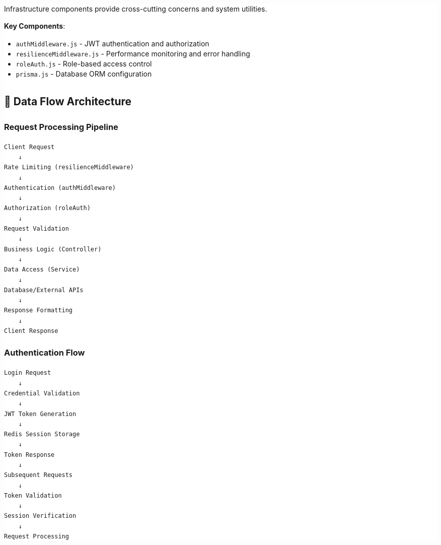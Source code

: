Infrastructure components provide cross-cutting concerns and system utilities.

**Key Components**:
- `authMiddleware.js` - JWT authentication and authorization
- `resilienceMiddleware.js` - Performance monitoring and error handling
- `roleAuth.js` - Role-based access control
- `prisma.js` - Database ORM configuration

## 🔄 Data Flow Architecture

### Request Processing Pipeline

```
Client Request
    ↓
Rate Limiting (resilienceMiddleware)
    ↓
Authentication (authMiddleware)
    ↓
Authorization (roleAuth)
    ↓
Request Validation
    ↓
Business Logic (Controller)
    ↓
Data Access (Service)
    ↓
Database/External APIs
    ↓
Response Formatting
    ↓
Client Response
```

### Authentication Flow

```
Login Request
    ↓
Credential Validation
    ↓
JWT Token Generation
    ↓
Redis Session Storage
    ↓
Token Response
    ↓
Subsequent Requests
    ↓
Token Validation
    ↓
Session Verification
    ↓
Request Processing
```
